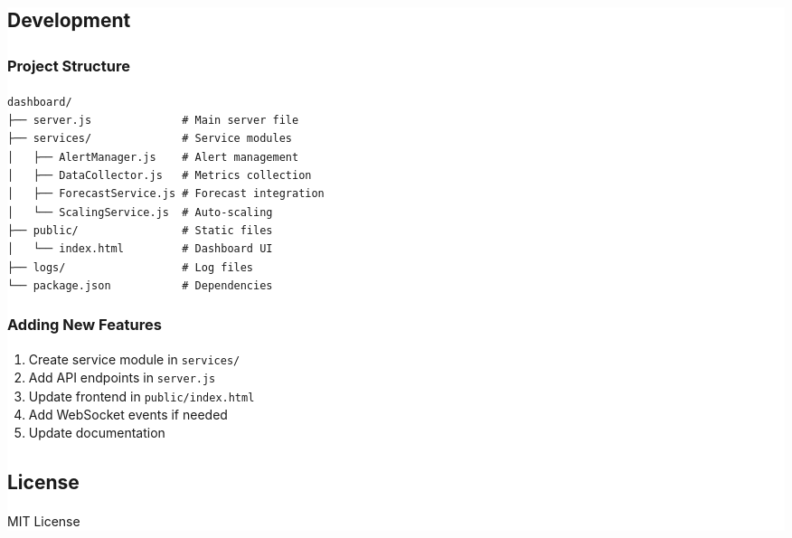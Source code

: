 ## Development

### Project Structure

```
dashboard/
├── server.js              # Main server file
├── services/              # Service modules
│   ├── AlertManager.js    # Alert management
│   ├── DataCollector.js   # Metrics collection
│   ├── ForecastService.js # Forecast integration
│   └── ScalingService.js  # Auto-scaling
├── public/                # Static files
│   └── index.html         # Dashboard UI
├── logs/                  # Log files
└── package.json           # Dependencies
```

### Adding New Features

1. Create service module in `services/`
2. Add API endpoints in `server.js`
3. Update frontend in `public/index.html`
4. Add WebSocket events if needed
5. Update documentation

## License

MIT License

